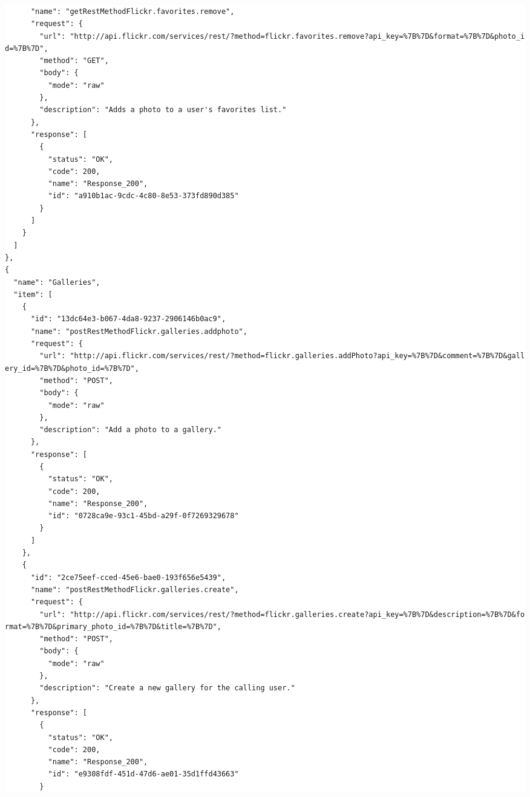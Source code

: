           "name": "getRestMethodFlickr.favorites.remove",
          "request": {
            "url": "http://api.flickr.com/services/rest/?method=flickr.favorites.remove?api_key=%7B%7D&format=%7B%7D&photo_id=%7B%7D",
            "method": "GET",
            "body": {
              "mode": "raw"
            },
            "description": "Adds a photo to a user's favorites list."
          },
          "response": [
            {
              "status": "OK",
              "code": 200,
              "name": "Response_200",
              "id": "a910b1ac-9cdc-4c80-8e53-373fd890d385"
            }
          ]
        }
      ]
    },
    {
      "name": "Galleries",
      "item": [
        {
          "id": "13dc64e3-b067-4da8-9237-2906146b0ac9",
          "name": "postRestMethodFlickr.galleries.addphoto",
          "request": {
            "url": "http://api.flickr.com/services/rest/?method=flickr.galleries.addPhoto?api_key=%7B%7D&comment=%7B%7D&gallery_id=%7B%7D&photo_id=%7B%7D",
            "method": "POST",
            "body": {
              "mode": "raw"
            },
            "description": "Add a photo to a gallery."
          },
          "response": [
            {
              "status": "OK",
              "code": 200,
              "name": "Response_200",
              "id": "0728ca9e-93c1-45bd-a29f-0f7269329678"
            }
          ]
        },
        {
          "id": "2ce75eef-cced-45e6-bae0-193f656e5439",
          "name": "postRestMethodFlickr.galleries.create",
          "request": {
            "url": "http://api.flickr.com/services/rest/?method=flickr.galleries.create?api_key=%7B%7D&description=%7B%7D&format=%7B%7D&primary_photo_id=%7B%7D&title=%7B%7D",
            "method": "POST",
            "body": {
              "mode": "raw"
            },
            "description": "Create a new gallery for the calling user."
          },
          "response": [
            {
              "status": "OK",
              "code": 200,
              "name": "Response_200",
              "id": "e9308fdf-451d-47d6-ae01-35d1ffd43663"
            }